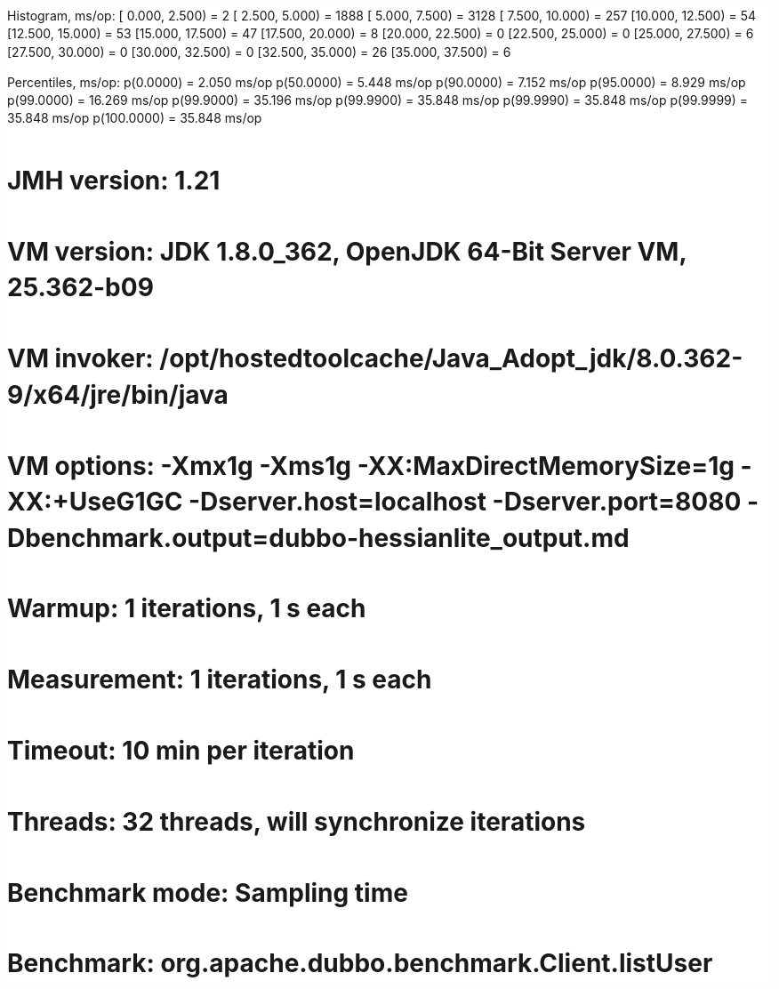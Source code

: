   Histogram, ms/op:
    [ 0.000,  2.500) = 2 
    [ 2.500,  5.000) = 1888 
    [ 5.000,  7.500) = 3128 
    [ 7.500, 10.000) = 257 
    [10.000, 12.500) = 54 
    [12.500, 15.000) = 53 
    [15.000, 17.500) = 47 
    [17.500, 20.000) = 8 
    [20.000, 22.500) = 0 
    [22.500, 25.000) = 0 
    [25.000, 27.500) = 6 
    [27.500, 30.000) = 0 
    [30.000, 32.500) = 0 
    [32.500, 35.000) = 26 
    [35.000, 37.500) = 6 

  Percentiles, ms/op:
      p(0.0000) =      2.050 ms/op
     p(50.0000) =      5.448 ms/op
     p(90.0000) =      7.152 ms/op
     p(95.0000) =      8.929 ms/op
     p(99.0000) =     16.269 ms/op
     p(99.9000) =     35.196 ms/op
     p(99.9900) =     35.848 ms/op
     p(99.9990) =     35.848 ms/op
     p(99.9999) =     35.848 ms/op
    p(100.0000) =     35.848 ms/op


# JMH version: 1.21
# VM version: JDK 1.8.0_362, OpenJDK 64-Bit Server VM, 25.362-b09
# VM invoker: /opt/hostedtoolcache/Java_Adopt_jdk/8.0.362-9/x64/jre/bin/java
# VM options: -Xmx1g -Xms1g -XX:MaxDirectMemorySize=1g -XX:+UseG1GC -Dserver.host=localhost -Dserver.port=8080 -Dbenchmark.output=dubbo-hessianlite_output.md
# Warmup: 1 iterations, 1 s each
# Measurement: 1 iterations, 1 s each
# Timeout: 10 min per iteration
# Threads: 32 threads, will synchronize iterations
# Benchmark mode: Sampling time
# Benchmark: org.apache.dubbo.benchmark.Client.listUser
